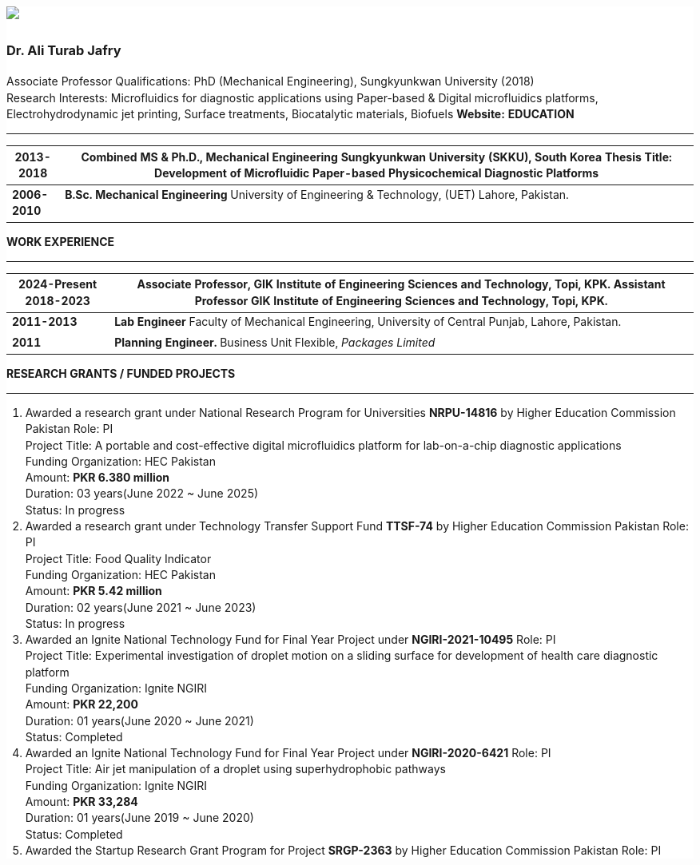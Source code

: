 [![](https://giki.edu.pk/wp-content/uploads/2019/11/IMG_3930-550x500.jpg)](https://giki.edu.pk/wp-content/uploads/2019/11/IMG_3930.jpg)
### Dr. Ali Turab Jafry 
Associate Professor
Qualifications: PhD (Mechanical Engineering), Sungkyunkwan University (2018)  
Research Interests: Microfluidics for diagnostic applications using Paper-based & Digital microfluidics platforms, Electrohydrodynamic jet printing, Surface treatments, Biocatalytic materials, Biofuels
**Website:**
**EDUCATION**
* * *
**2013-2018** |  **Combined MS & Ph.D., Mechanical Engineering** Sungkyunkwan University (SKKU), South Korea **Thesis Title:** Development of Microfluidic Paper-based Physicochemical Diagnostic Platforms  
---|---  
**2006-2010** |  **B.Sc. Mechanical Engineering** University of Engineering & Technology, (UET) Lahore, Pakistan.  
**WORK EXPERIENCE**
* * *
**2024-Present** **2018-2023** |  **Associate Professor, GIK Institute of Engineering Sciences and Technology, Topi, KPK.** **Assistant Professor** GIK Institute of Engineering Sciences and Technology, Topi, KPK.  
---|---  
**2011-2013** |  **Lab Engineer** Faculty of Mechanical Engineering, University of Central Punjab, Lahore, Pakistan.  
**2011** |  **Planning Engineer.** Business Unit Flexible, _Packages Limited_  
**RESEARCH GRANTS / FUNDED PROJECTS**
* * *
1. Awarded a research grant under National Research Program for Universities **NRPU-14816** by Higher Education Commission Pakistan
Role: PI  
Project Title: A portable and cost-effective digital microfluidics platform for lab-on-a-chip diagnostic applications  
Funding Organization: HEC Pakistan  
Amount: **PKR 6.380 million**  
Duration: 03 years(June 2022 ~ June 2025)  
Status: In progress
2. Awarded a research grant under Technology Transfer Support Fund **TTSF-74** by Higher Education Commission Pakistan
Role: PI  
Project Title: Food Quality Indicator  
Funding Organization: HEC Pakistan  
Amount: **PKR 5.42 million**  
Duration: 02 years(June 2021 ~ June 2023)  
Status: In progress
3. Awarded an Ignite National Technology Fund for Final Year Project under **NGIRI-2021-10495**
Role: PI  
Project Title: Experimental investigation of droplet motion on a sliding surface for development of health care diagnostic platform  
Funding Organization: Ignite NGIRI  
Amount: **PKR 22,200**  
Duration: 01 years(June 2020 ~ June 2021)  
Status: Completed
4. Awarded an Ignite National Technology Fund for Final Year Project under **NGIRI-2020-6421**
Role: PI  
Project Title: Air jet manipulation of a droplet using superhydrophobic pathways  
Funding Organization: Ignite NGIRI  
Amount: **PKR 33,284**  
Duration: 01 years(June 2019 ~ June 2020)  
Status: Completed
5. Awarded the Startup Research Grant Program for Project **SRGP-2363** by Higher Education Commission Pakistan
Role: PI  